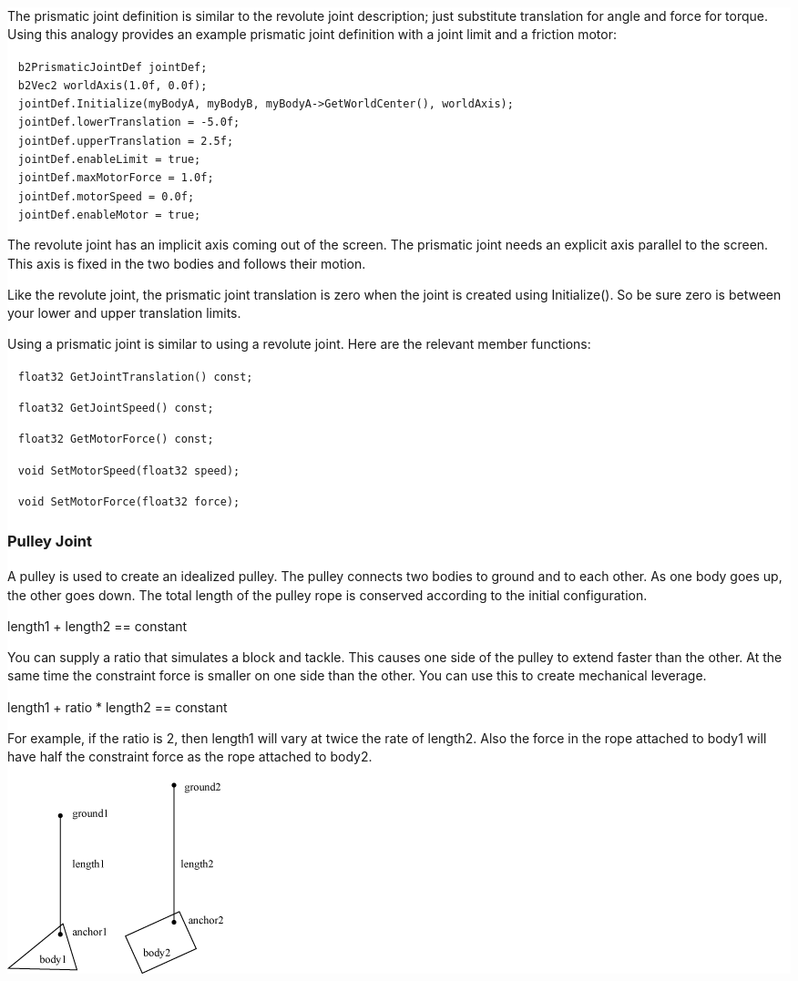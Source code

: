 The prismatic joint definition is similar to the revolute joint description;
just substitute translation for angle and force for torque. Using this analogy
provides an example prismatic joint definition with a joint limit and a
friction motor:

&nbsp;&nbsp;&nbsp;`b2PrismaticJointDef jointDef;`<br/>
&nbsp;&nbsp;&nbsp;`b2Vec2 worldAxis(1.0f, 0.0f);`<br/>
&nbsp;&nbsp;&nbsp;`jointDef.Initialize(myBodyA, myBodyB,
myBodyA->GetWorldCenter(), worldAxis);`<br/>
&nbsp;&nbsp;&nbsp;`jointDef.lowerTranslation = -5.0f;`<br/>
&nbsp;&nbsp;&nbsp;`jointDef.upperTranslation = 2.5f;`<br/>
&nbsp;&nbsp;&nbsp;`jointDef.enableLimit = true;`<br/>
&nbsp;&nbsp;&nbsp;`jointDef.maxMotorForce = 1.0f;`<br/>
&nbsp;&nbsp;&nbsp;`jointDef.motorSpeed = 0.0f;`<br/>
&nbsp;&nbsp;&nbsp;`jointDef.enableMotor = true;`<br/>

The revolute joint has an implicit axis coming out of the screen. The
prismatic joint needs an explicit axis parallel to the screen. This axis is
fixed in the two bodies and follows their motion.

Like the revolute joint, the prismatic joint translation is zero when the
joint is created using Initialize(). So be sure zero is between your lower and
upper translation limits.

Using a prismatic joint is similar to using a revolute joint. Here are the
relevant member functions:

&nbsp;&nbsp;&nbsp;`float32 GetJointTranslation() const;`

&nbsp;&nbsp;&nbsp;`float32 GetJointSpeed() const;`

&nbsp;&nbsp;&nbsp;`float32 GetMotorForce() const;`

&nbsp;&nbsp;&nbsp;`void SetMotorSpeed(float32 speed);`

&nbsp;&nbsp;&nbsp;`void SetMotorForce(float32 force);`

### Pulley Joint

A pulley is used to create an idealized pulley. The pulley connects two bodies
to ground and to each other. As one body goes up, the other goes down. The
total length of the pulley rope is conserved according to the initial
configuration.

length1 + length2 == constant

You can supply a ratio that simulates a block and tackle. This causes one side
of the pulley to extend faster than the other. At the same time the constraint
force is smaller on one side than the other. You can use this to create
mechanical leverage.

length1 + ratio * length2 == constant

For example, if the ratio is 2, then length1 will vary at twice the rate of
length2. Also the force in the rope attached to body1 will have half the
constraint force as the rope attached to body2.

<img align="center" src="image_21.gif" alt="Pulley joint" height="213"
width="237"><br/>